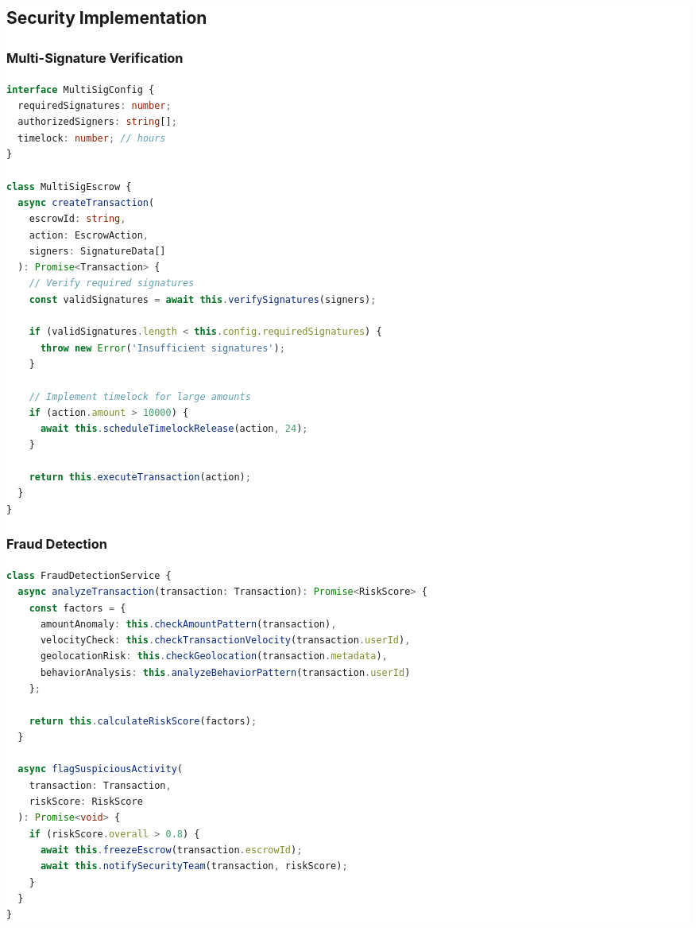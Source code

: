 ## Security Implementation

### Multi-Signature Verification
```typescript
interface MultiSigConfig {
  requiredSignatures: number;
  authorizedSigners: string[];
  timelock: number; // hours
}

class MultiSigEscrow {
  async createTransaction(
    escrowId: string,
    action: EscrowAction,
    signers: SignatureData[]
  ): Promise<Transaction> {
    // Verify required signatures
    const validSignatures = await this.verifySignatures(signers);
    
    if (validSignatures.length < this.config.requiredSignatures) {
      throw new Error('Insufficient signatures');
    }
    
    // Implement timelock for large amounts
    if (action.amount > 10000) {
      await this.scheduleTimelockRelease(action, 24);
    }
    
    return this.executeTransaction(action);
  }
}
```

### Fraud Detection
```typescript
class FraudDetectionService {
  async analyzeTransaction(transaction: Transaction): Promise<RiskScore> {
    const factors = {
      amountAnomaly: this.checkAmountPattern(transaction),
      velocityCheck: this.checkTransactionVelocity(transaction.userId),
      geolocationRisk: this.checkGeolocation(transaction.metadata),
      behaviorAnalysis: this.analyzeBehaviorPattern(transaction.userId)
    };
    
    return this.calculateRiskScore(factors);
  }
  
  async flagSuspiciousActivity(
    transaction: Transaction,
    riskScore: RiskScore
  ): Promise<void> {
    if (riskScore.overall > 0.8) {
      await this.freezeEscrow(transaction.escrowId);
      await this.notifySecurityTeam(transaction, riskScore);
    }
  }
}
```
